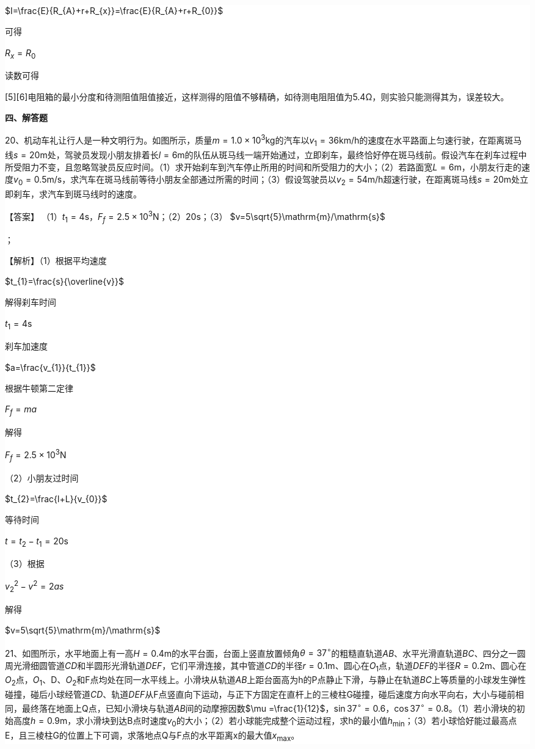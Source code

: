 $I=\frac{E}{R_{A}+r+R_{x}}=\frac{E}{R_{A}+r+R_{0}}$

可得

$R_{x}=R_{0}$

读数可得

\[5\]\[6\]电阻箱的最小分度和待测阻值阻值接近，这样测得的阻值不够精确，如待测电阻阻值为5.4Ω，则实验只能测得其为，误差较大。

**四、解答题**

20、机动车礼让行人是一种文明行为。如图所示，质量$m=1.0\times10^{3}\mathrm{kg}$的汽车以$v_{1}=36\mathrm{km/h}$的速度在水平路面上匀速行驶，在距离斑马线$s=20\mathrm{m}$处，驾驶员发现小朋友排着长$l=6\mathrm{m}$的队伍从斑马线一端开始通过，立即刹车，最终恰好停在斑马线前。假设汽车在刹车过程中所受阻力不变，且忽略驾驶员反应时间。（1）求开始刹车到汽车停止所用的时间和所受阻力的大小；（2）若路面宽$L=6\mathrm{m}$，小朋友行走的速度$v_{0}=0.5\mathrm{m/s}$，求汽车在斑马线前等待小朋友全部通过所需的时间；（3）假设驾驶员以$v_{2}=54\mathrm{m/h}$超速行驶，在距离斑马线$s=20\mathrm{m}$处立即刹车，求汽车到斑马线时的速度。

【答案】
（1）$t_{1}=4\mathrm{s}$，$F_{f}=2.5\times10^{3}\mathrm{N}$；（2）20s；（3）
$v=5\sqrt{5}\mathrm{m}/\mathrm{s}$

；

【解析】（1）根据平均速度

$t_{1}=\frac{s}{\overline{v}}$

解得刹车时间

$t_{1}=4\mathrm{s}$

刹车加速度

$a=\frac{v_{1}}{t_{1}}$

根据牛顿第二定律

$F_{f}=ma$

解得

$F_{f}=2.5\times10^{3}\mathrm{N}$

（2）小朋友过时间

$t_{2}=\frac{l+L}{v_{0}}$

等待时间

$t=t_{2}-t_{1}=20\mathrm{s}$

（3）根据

$v_{2}^{2}-v^{2}=2as$

解得

$v=5\sqrt{5}\mathrm{m}/\mathrm{s}$

21、如图所示，水平地面上有一高$H=0.4\mathrm{m}$的水平台面，台面上竖直放置倾角$\theta=37{^\circ}$的粗糙直轨道$AB$、水平光滑直轨道$BC$、四分之一圆周光滑细圆管道$CD$和半圆形光滑轨道$DEF$，它们平滑连接，其中管道$CD$的半径$r=0.1\mathrm{m}$、圆心在$O_{1}$点，轨道$DEF$的半径$R=0.2\mathrm{m}$、圆心在$O_{2}$点，$O_{1}$、D、$O_{2}$和F点均处在同一水平线上。小滑块从轨道$AB$上距台面高为h的P点静止下滑，与静止在轨道$BC$上等质量的小球发生弹性碰撞，碰后小球经管道$CD$、轨道$DEF$从F点竖直向下运动，与正下方固定在直杆上的三棱柱G碰撞，碰后速度方向水平向右，大小与碰前相同，最终落在地面上Q点，已知小滑块与轨道$AB$间的动摩擦因数$\mu =\frac{1}{12}$，$\sin 37{^\circ}=0.6$，$\cos37{^\circ}=0.8$。（1）若小滑块的初始高度$h=0.9\mathrm{m}$，求小滑块到达B点时速度$v_{0}$的大小；（2）若小球能完成整个运动过程，求h的最小值$h_{\min}$；（3）若小球恰好能过最高点E，且三棱柱G的位置上下可调，求落地点Q与F点的水平距离x的最大值$x_{\max}$。
